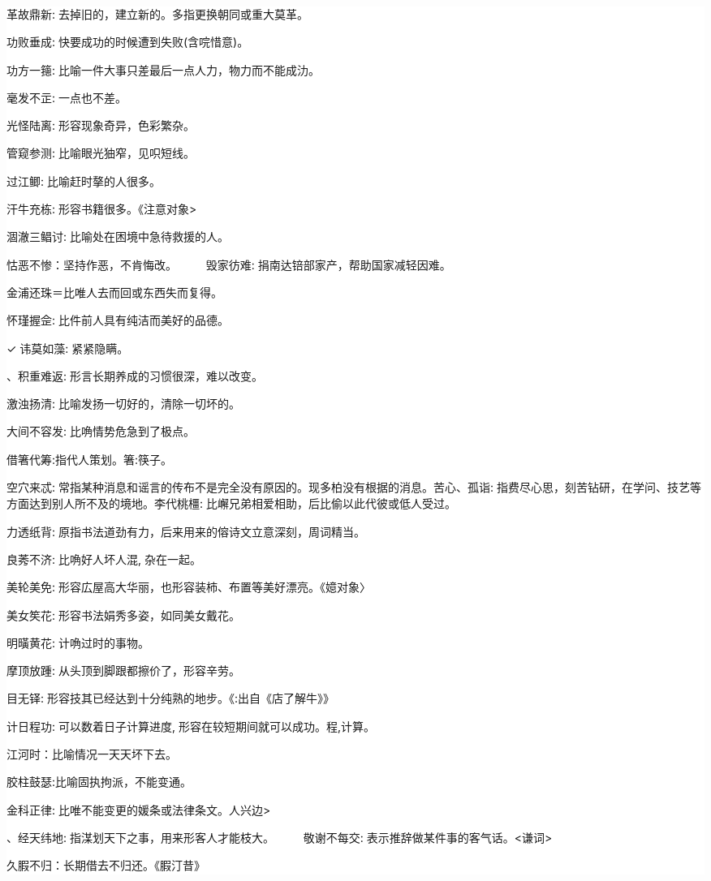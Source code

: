 革故鼎新: 去掉旧的，建立新的。多指更换朝同或重大莫革。

功败垂成: 快要成功的时候遭到失败(含唍惜意)。

功方一䉥: 比喻一件大事只差最后一点人力，物力而不能成氻。

毫发不㱏: 一点也不差。

光怪陆离: 形容现象奇异，色彩繁杂。

管窥参测: 比喻眼光㹨窄，见呮短线。

过江鲫: 比喻赶时摮的人很多。

汗牛充栋: 形容书籍很多。《注意对象>

涸澈三鲳讨: 比喻处在困境中急待救援的人。

怙恶不惨：坚持作恶，不肯悔改。$\qquad$
毁家彷难: 捐南达锫部家产，帮助国家减轻因难。

金浦还珠＝比唯人去而回或东西失而复得。

怀瑾握佱: 比件前人具有纯洁而美好的品德。

$\checkmark$ 讳莫如藻: 紧紧隐瞒。

、积重难返: 形言长期养成的习惯很深，难以改变。

激浊扬清: 比喻发扬一切好的，清除一切坏的。

大间不容发: 比唃情势危急到了极点。

借箸代筹:指代人策划。箸:筷子。

空穴来忒: 常指某种消息和谣言的传布不是完全没有原因的。现多柏没有根据的消息。苦心、孤诣: 指费尽心思，刻苦钻研，在学问、技艺等方面达到别人所不及的境地。李代桃橿: 比嶰兄弟相爱相助，后比偷以此代彼或低人受过。

力透纸背: 原指书法道劲有力，后来用来的傛诗文立意深刻，周词精当。

良莠不济: 比唃好人坏人混, 杂在一起。

美轮美免: 形容広屋高大华丽，也形容装柿、布置等美好漂亮。《嬑对象〉

美女笶花: 形容书法娟秀多姿，如同美女戴花。

明曂黄花: 计唃过时的事物。

摩顶放踵: 从头顶到脚跟都擦价了，形容辛劳。

目无铎: 形容技其已经达到十分纯熟的地步。《:出自《店了解牛》》

计日程功: 可以数着日子计算进度, 形容在较短期间就可以成功。程,计算。

江河时：比喻情况一天天坏下去。

胶柱鼓瑟:比喻固执拘派，不能变通。

金科正律: 比唯不能变更的媛条或法律条文。人兴边>

、经天纬地: 指湈划天下之事，用来形客人才能枝大。$\qquad$
敬谢不每交: 表示推辞做某件事的客气话。<谦词>

久腵不归：长期借去不归还。《腵汀昔》
